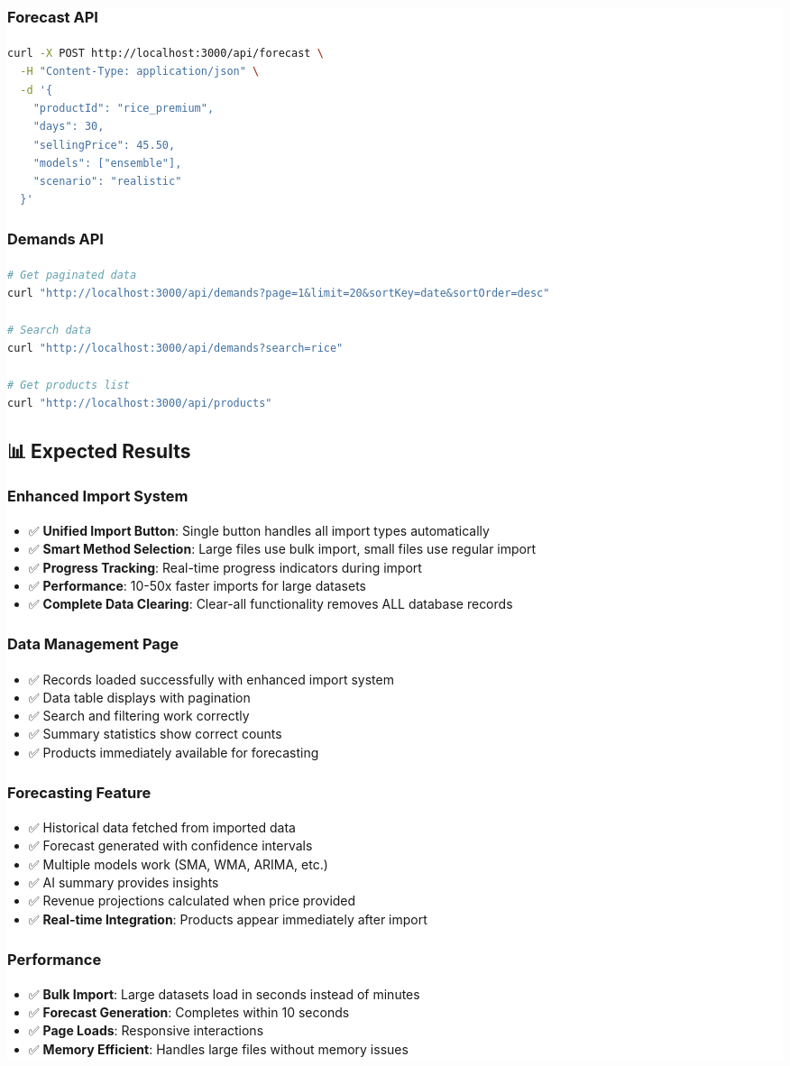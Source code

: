 ### Forecast API
```bash
curl -X POST http://localhost:3000/api/forecast \
  -H "Content-Type: application/json" \
  -d '{
    "productId": "rice_premium",
    "days": 30,
    "sellingPrice": 45.50,
    "models": ["ensemble"],
    "scenario": "realistic"
  }'
```

### Demands API
```bash
# Get paginated data
curl "http://localhost:3000/api/demands?page=1&limit=20&sortKey=date&sortOrder=desc"

# Search data
curl "http://localhost:3000/api/demands?search=rice"

# Get products list
curl "http://localhost:3000/api/products"
```

## 📊 Expected Results

### Enhanced Import System
- ✅ **Unified Import Button**: Single button handles all import types automatically
- ✅ **Smart Method Selection**: Large files use bulk import, small files use regular import
- ✅ **Progress Tracking**: Real-time progress indicators during import
- ✅ **Performance**: 10-50x faster imports for large datasets
- ✅ **Complete Data Clearing**: Clear-all functionality removes ALL database records

### Data Management Page
- ✅ Records loaded successfully with enhanced import system
- ✅ Data table displays with pagination
- ✅ Search and filtering work correctly
- ✅ Summary statistics show correct counts
- ✅ Products immediately available for forecasting

### Forecasting Feature
- ✅ Historical data fetched from imported data
- ✅ Forecast generated with confidence intervals
- ✅ Multiple models work (SMA, WMA, ARIMA, etc.)
- ✅ AI summary provides insights
- ✅ Revenue projections calculated when price provided
- ✅ **Real-time Integration**: Products appear immediately after import

### Performance
- ✅ **Bulk Import**: Large datasets load in seconds instead of minutes
- ✅ **Forecast Generation**: Completes within 10 seconds
- ✅ **Page Loads**: Responsive interactions
- ✅ **Memory Efficient**: Handles large files without memory issues
